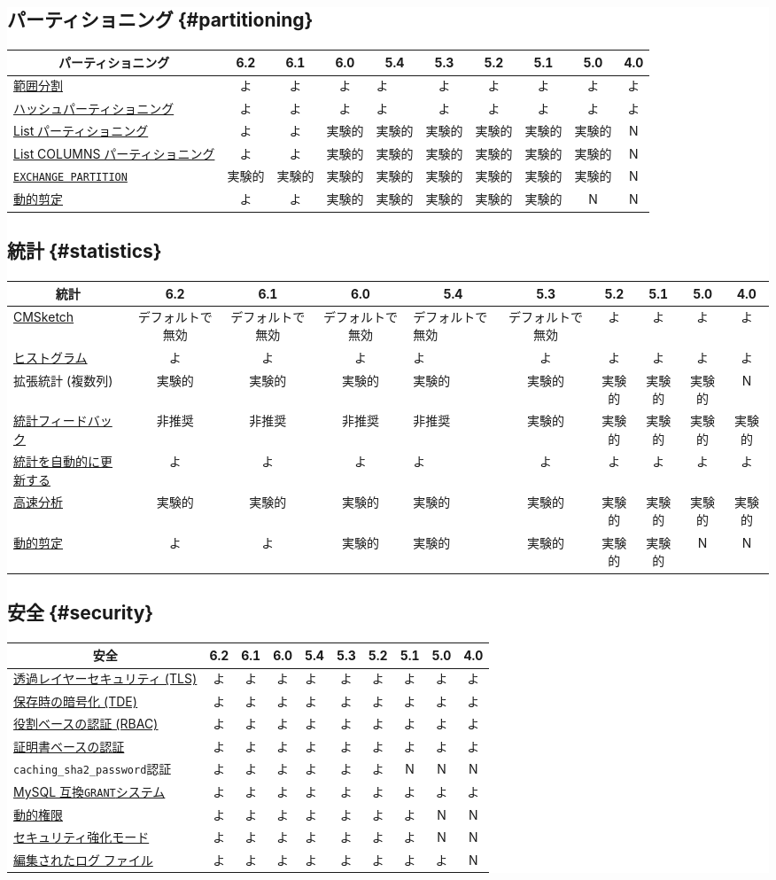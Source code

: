 ## パーティショニング {#partitioning}

| パーティショニング                                          | 6.2 | 6.1 | 6.0 | 5.4 | 5.3 | 5.2 | 5.1 | 5.0 | 4.0 |
| -------------------------------------------------- | :-: | :-: | :-: | --- | :-: | :-: | :-: | :-: | :-: |
| [範囲分割](/partitioned-table.md)                      |  よ  |  よ  |  よ  | よ   |  よ  |  よ  |  よ  |  よ  |  よ  |
| [ハッシュパーティショニング](/partitioned-table.md)             |  よ  |  よ  |  よ  | よ   |  よ  |  よ  |  よ  |  よ  |  よ  |
| [List パーティショニング](/partitioned-table.md)            |  よ  |  よ  | 実験的 | 実験的 | 実験的 | 実験的 | 実験的 | 実験的 |  N  |
| [List COLUMNS パーティショニング](/partitioned-table.md)    |  よ  |  よ  | 実験的 | 実験的 | 実験的 | 実験的 | 実験的 | 実験的 |  N  |
| [`EXCHANGE PARTITION`](/partitioned-table.md)      | 実験的 | 実験的 | 実験的 | 実験的 | 実験的 | 実験的 | 実験的 | 実験的 |  N  |
| [動的剪定](/partitioned-table.md#dynamic-pruning-mode) |  よ  |  よ  | 実験的 | 実験的 | 実験的 | 実験的 | 実験的 |  N  |  N  |

## 統計 {#statistics}

| 統計                                                    |    6.2   |    6.1   |    6.0   | 5.4      |    5.3   | 5.2 | 5.1 | 5.0 | 4.0 |
| ----------------------------------------------------- | :------: | :------: | :------: | -------- | :------: | :-: | :-: | :-: | :-: |
| [CMSketch](/statistics.md)                            | デフォルトで無効 | デフォルトで無効 | デフォルトで無効 | デフォルトで無効 | デフォルトで無効 |  よ  |  よ  |  よ  |  よ  |
| [ヒストグラム](/statistics.md)                              |     よ    |     よ    |     よ    | よ        |     よ    |  よ  |  よ  |  よ  |  よ  |
| 拡張統計 (複数列)                                            |    実験的   |    実験的   |    実験的   | 実験的      |    実験的   | 実験的 | 実験的 | 実験的 |  N  |
| [統計フィードバック](/statistics.md#automatic-update)          |    非推奨   |    非推奨   |    非推奨   | 非推奨      |    実験的   | 実験的 | 実験的 | 実験的 | 実験的 |
| [統計を自動的に更新する](/statistics.md#automatic-update)        |     よ    |     よ    |     よ    | よ        |     よ    |  よ  |  よ  |  よ  |  よ  |
| [高速分析](/system-variables.md#tidb_enable_fast_analyze) |    実験的   |    実験的   |    実験的   | 実験的      |    実験的   | 実験的 | 実験的 | 実験的 | 実験的 |
| [動的剪定](/partitioned-table.md#dynamic-pruning-mode)    |     よ    |     よ    |    実験的   | 実験的      |    実験的   | 実験的 | 実験的 |  N  |  N  |

## 安全 {#security}

| 安全                                                                | 6.2 | 6.1 | 6.0 | 5.4 | 5.3 | 5.2 | 5.1 | 5.0 | 4.0 |
| ----------------------------------------------------------------- | :-: | :-: | :-: | --- | :-: | :-: | :-: | :-: | :-: |
| [透過レイヤーセキュリティ (TLS)](/enable-tls-between-clients-and-servers.md)  |  よ  |  よ  |  よ  | よ   |  よ  |  よ  |  よ  |  よ  |  よ  |
| [保存時の暗号化 (TDE)](/encryption-at-rest.md)                           |  よ  |  よ  |  よ  | よ   |  よ  |  よ  |  よ  |  よ  |  よ  |
| [役割ベースの認証 (RBAC)](/role-based-access-control.md)                  |  よ  |  よ  |  よ  | よ   |  よ  |  よ  |  よ  |  よ  |  よ  |
| [証明書ベースの認証](/certificate-authentication.md)                       |  よ  |  よ  |  よ  | よ   |  よ  |  よ  |  よ  |  よ  |  よ  |
| `caching_sha2_password`認証                                         |  よ  |  よ  |  よ  | よ   |  よ  |  よ  |  N  |  N  |  N  |
| [MySQL 互換`GRANT`システム](/privilege-management.md)                   |  よ  |  よ  |  よ  | よ   |  よ  |  よ  |  よ  |  よ  |  よ  |
| [動的権限](/privilege-management.md#dynamic-privileges)               |  よ  |  よ  |  よ  | よ   |  よ  |  よ  |  よ  |  N  |  N  |
| [セキュリティ強化モード](/system-variables.md#tidb_enable_enhanced_security) |  よ  |  よ  |  よ  | よ   |  よ  |  よ  |  よ  |  N  |  N  |
| [編集されたログ ファイル](/log-redaction.md)                                 |  よ  |  よ  |  よ  | よ   |  よ  |  よ  |  よ  |  よ  |  N  |
